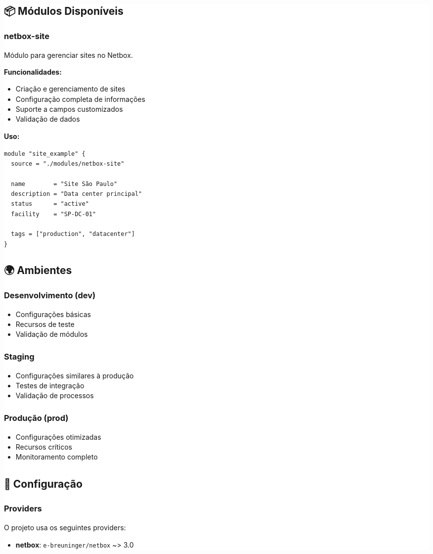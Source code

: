 ## 📦 Módulos Disponíveis

### netbox-site

Módulo para gerenciar sites no Netbox.

**Funcionalidades:**
- Criação e gerenciamento de sites
- Configuração completa de informações
- Suporte a campos customizados
- Validação de dados

**Uso:**
```hcl
module "site_example" {
  source = "./modules/netbox-site"
  
  name        = "Site São Paulo"
  description = "Data center principal"
  status      = "active"
  facility    = "SP-DC-01"
  
  tags = ["production", "datacenter"]
}
```

## 🌍 Ambientes

### Desenvolvimento (dev)
- Configurações básicas
- Recursos de teste
- Validação de módulos

### Staging
- Configurações similares à produção
- Testes de integração
- Validação de processos

### Produção (prod)
- Configurações otimizadas
- Recursos críticos
- Monitoramento completo

## 🔧 Configuração

### Providers

O projeto usa os seguintes providers:

- **netbox**: `e-breuninger/netbox` ~> 3.0
